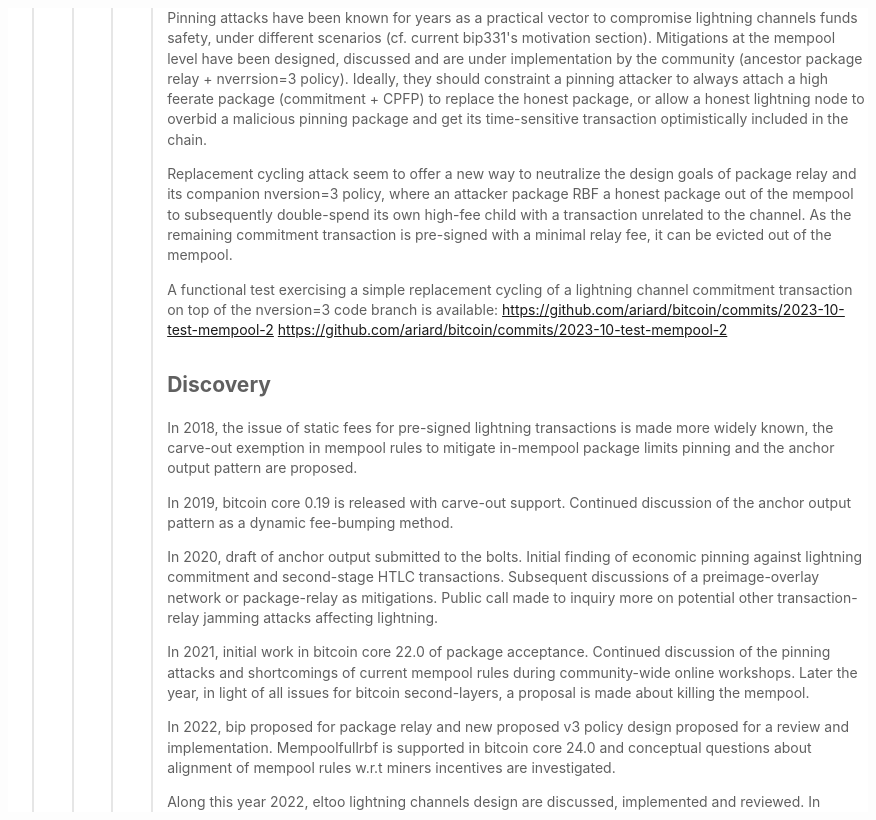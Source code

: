 >> > > Pinning attacks have been known for years as a practical vector to compromise lightning channels
>> > > funds safety, under different scenarios (cf. current bip331's motivation section). Mitigations at
>> > > the mempool level have been designed, discussed and are under implementation by the community
>> > > (ancestor package relay + nverrsion=3 policy). Ideally, they should constraint a pinning attacker to
>> > > always attach a high feerate package (commitment + CPFP) to replace the honest package, or allow a
>> > > honest lightning node to overbid a malicious pinning package and get its time-sensitive transaction
>> > > optimistically included in the chain.
>> > >
>> > > Replacement cycling attack seem to offer a new way to neutralize the design goals of package relay
>> > > and its companion nversion=3 policy, where an attacker package RBF a honest package out of the
>> > > mempool to subsequently double-spend its own high-fee child with a transaction unrelated to the
>> > > channel. As the remaining commitment transaction is pre-signed with a minimal relay fee, it can be
>> > > evicted out of the mempool.
>> > >
>> > > A functional test exercising a simple replacement cycling of a lightning channel commitment
>> > > transaction on top of the nversion=3 code branch is available:
>> > > https://github.com/ariard/bitcoin/commits/2023-10-test-mempool-2
>> > > <https://github.com/ariard/bitcoin/commits/2023-10-test-mempool-2>
>> > >
>> > > ## Discovery
>> > >
>> > > In 2018, the issue of static fees for pre-signed lightning transactions is made more widely known,
>> > > the carve-out exemption in mempool rules to mitigate in-mempool package limits pinning and the
>> > > anchor output pattern are proposed.
>> > >
>> > > In 2019, bitcoin core 0.19 is released with carve-out support. Continued discussion of the anchor
>> > > output pattern as a dynamic fee-bumping method.
>> > >
>> > > In 2020, draft of anchor output submitted to the bolts. Initial finding of economic pinning against
>> > > lightning commitment and second-stage HTLC transactions. Subsequent discussions of a
>> > > preimage-overlay network or package-relay as mitigations. Public call made to inquiry more on
>> > > potential other transaction-relay jamming attacks affecting lightning.
>> > >
>> > > In 2021, initial work in bitcoin core 22.0 of package acceptance. Continued discussion of the
>> > > pinning attacks and shortcomings of current mempool rules during community-wide online workshops.
>> > > Later the year, in light of all issues for bitcoin second-layers, a proposal is made about killing
>> > > the mempool.
>> > >
>> > > In 2022, bip proposed for package relay and new proposed v3 policy design proposed for a review and
>> > > implementation. Mempoolfullrbf is supported in bitcoin core 24.0 and conceptual questions about
>> > > alignment of mempool rules w.r.t miners incentives are investigated.
>> > >
>> > > Along this year 2022, eltoo lightning channels design are discussed, implemented and reviewed. In